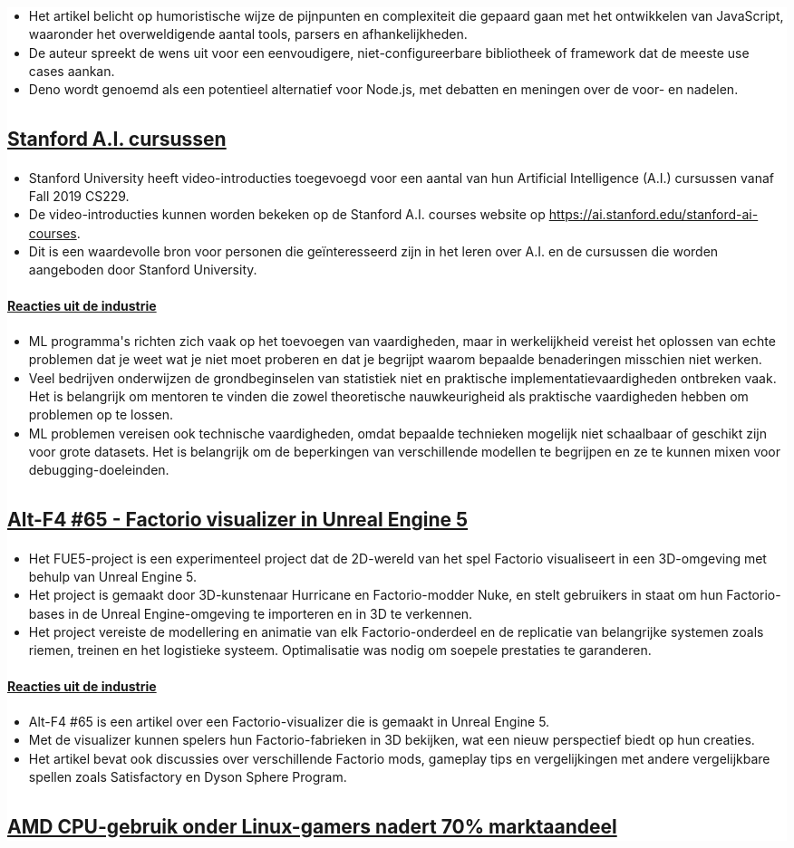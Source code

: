 - Het artikel belicht op humoristische wijze de pijnpunten en complexiteit die gepaard gaan met het ontwikkelen van JavaScript, waaronder het overweldigende aantal tools, parsers en afhankelijkheden.
- De auteur spreekt de wens uit voor een eenvoudigere, niet-configureerbare bibliotheek of framework dat de meeste use cases aankan.
- Deno wordt genoemd als een potentieel alternatief voor Node.js, met debatten en meningen over de voor- en nadelen.

## [Stanford A.I. cursussen](https://ai.stanford.edu/courses/)

- Stanford University heeft video-introducties toegevoegd voor een aantal van hun Artificial Intelligence (A.I.) cursussen vanaf Fall 2019 CS229.
- De video-introducties kunnen worden bekeken op de Stanford A.I. courses website op https://ai.stanford.edu/stanford-ai-courses.
- Dit is een waardevolle bron voor personen die geïnteresseerd zijn in het leren over A.I. en de cursussen die worden aangeboden door Stanford University.

#### [Reacties uit de industrie](http://news.ycombinator.com/item?id=36562502)

- ML programma's richten zich vaak op het toevoegen van vaardigheden, maar in werkelijkheid vereist het oplossen van echte problemen dat je weet wat je niet moet proberen en dat je begrijpt waarom bepaalde benaderingen misschien niet werken.
- Veel bedrijven onderwijzen de grondbeginselen van statistiek niet en praktische implementatievaardigheden ontbreken vaak. Het is belangrijk om mentoren te vinden die zowel theoretische nauwkeurigheid als praktische vaardigheden hebben om problemen op te lossen.
- ML problemen vereisen ook technische vaardigheden, omdat bepaalde technieken mogelijk niet schaalbaar of geschikt zijn voor grote datasets. Het is belangrijk om de beperkingen van verschillende modellen te begrijpen en ze te kunnen mixen voor debugging-doeleinden.

## [Alt-F4 #65 - Factorio visualizer in Unreal Engine 5](https://alt-f4.blog/ALTF4-65/)

- Het FUE5-project is een experimenteel project dat de 2D-wereld van het spel Factorio visualiseert in een 3D-omgeving met behulp van Unreal Engine 5.
- Het project is gemaakt door 3D-kunstenaar Hurricane en Factorio-modder Nuke, en stelt gebruikers in staat om hun Factorio-bases in de Unreal Engine-omgeving te importeren en in 3D te verkennen.
- Het project vereiste de modellering en animatie van elk Factorio-onderdeel en de replicatie van belangrijke systemen zoals riemen, treinen en het logistieke systeem. Optimalisatie was nodig om soepele prestaties te garanderen.

#### [Reacties uit de industrie](http://news.ycombinator.com/item?id=36561847)

- Alt-F4 #65 is een artikel over een Factorio-visualizer die is gemaakt in Unreal Engine 5.
- Met de visualizer kunnen spelers hun Factorio-fabrieken in 3D bekijken, wat een nieuw perspectief biedt op hun creaties.
- Het artikel bevat ook discussies over verschillende Factorio mods, gameplay tips en vergelijkingen met andere vergelijkbare spellen zoals Satisfactory en Dyson Sphere Program.

## [AMD CPU-gebruik onder Linux-gamers nadert 70% marktaandeel](https://www.phoronix.com/news/AMD-CPU-Linux-Gaming-67p)
